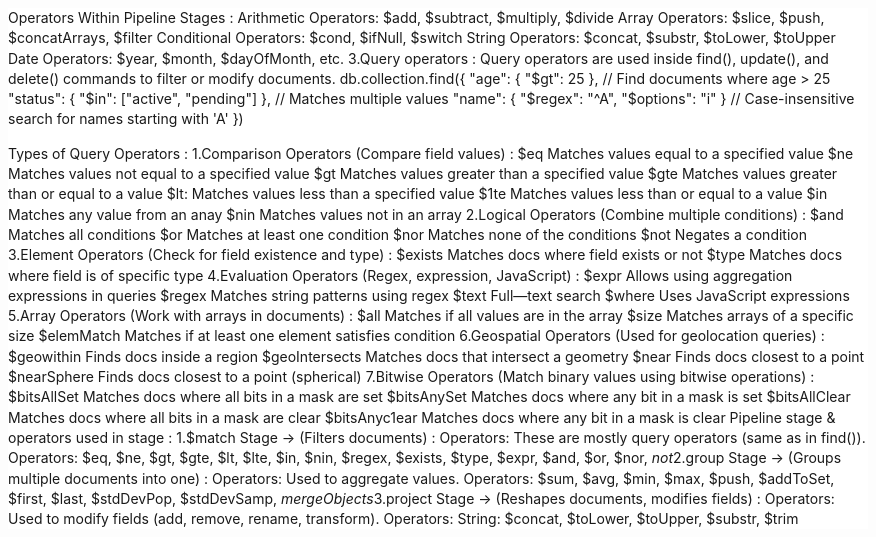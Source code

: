 Operators Within Pipeline Stages :
  Arithmetic Operators: $add, $subtract, $multiply, $divide
  Array Operators: $slice, $push, $concatArrays, $filter
  Conditional Operators: $cond, $ifNull, $switch
  String Operators: $concat, $substr, $toLower, $toUpper
  Date Operators: $year, $month, $dayOfMonth, etc.
3.Query operators : Query operators are used inside find(), update(), and delete() commands to filter or modify documents.
db.collection.find({
  "age": { "$gt": 25 },            // Find documents where age > 25
  "status": { "$in": ["active", "pending"] }, // Matches multiple values
  "name": { "$regex": "^A", "$options": "i" } // Case-insensitive search for names starting with 'A'
})


Types of Query Operators :
1.Comparison Operators (Compare field values) :
  $eq Matches values equal to a specified value
  $ne Matches values not equal to a specified value
  $gt Matches values greater than a specified value
  $gte Matches values greater than or equal to a value
  $lt: Matches values less than a specified value
  $1te Matches values less than or equal to a value
  $in Matches any value from an anay
  $nin Matches values not in an array
2.Logical Operators (Combine multiple conditions) :
  $and Matches all conditions
  $or Matches at least one condition
  $nor Matches none of the conditions
  $not Negates a condition
3.Element Operators (Check for field existence and type) :
  $exists Matches docs where field exists or not
  $type Matches docs where field is of specific type
4.Evaluation Operators (Regex, expression, JavaScript) :
  $expr Allows using aggregation expressions in queries
  $regex Matches string patterns using regex
  $text Full—text search
  $where Uses JavaScript expressions
5.Array Operators (Work with arrays in documents) :
  $all Matches if all values are in the array
  $size Matches arrays of a specific size
  $elemMatch Matches if at least one element satisfies condition
6.Geospatial Operators (Used for geolocation queries) :
  $geowithin Finds docs inside a region
  $geoIntersects Matches docs that intersect a geometry
  $near Finds docs closest to a point
  $nearSphere Finds docs closest to a point (spherical)
7.Bitwise Operators (Match binary values using bitwise operations) :
  $bitsAllSet Matches docs where all bits in a mask are set
  $bitsAnySet Matches docs where any bit in a mask is set
  $bitsAllClear Matches docs where all bits in a mask are clear
  $bitsAnyc1ear Matches docs where any bit in a mask is clear
Pipeline stage & operators used in stage :
1.$match Stage → (Filters documents) : Operators: These are mostly query operators (same as in find()).
  Operators: $eq, $ne, $gt, $gte, $lt, $lte, $in, $nin, $regex, $exists, $type, $expr, $and, $or, $nor, $not
2.$group Stage → (Groups multiple documents into one) : Operators: Used to aggregate values.
  Operators: $sum, $avg, $min, $max, $push, $addToSet, $first, $last, $stdDevPop, $stdDevSamp, $mergeObjects
3.$project Stage → (Reshapes documents, modifies fields) : Operators: Used to modify fields (add, remove, rename, transform).
  Operators:
    String: $concat, $toLower, $toUpper, $substr, $trim